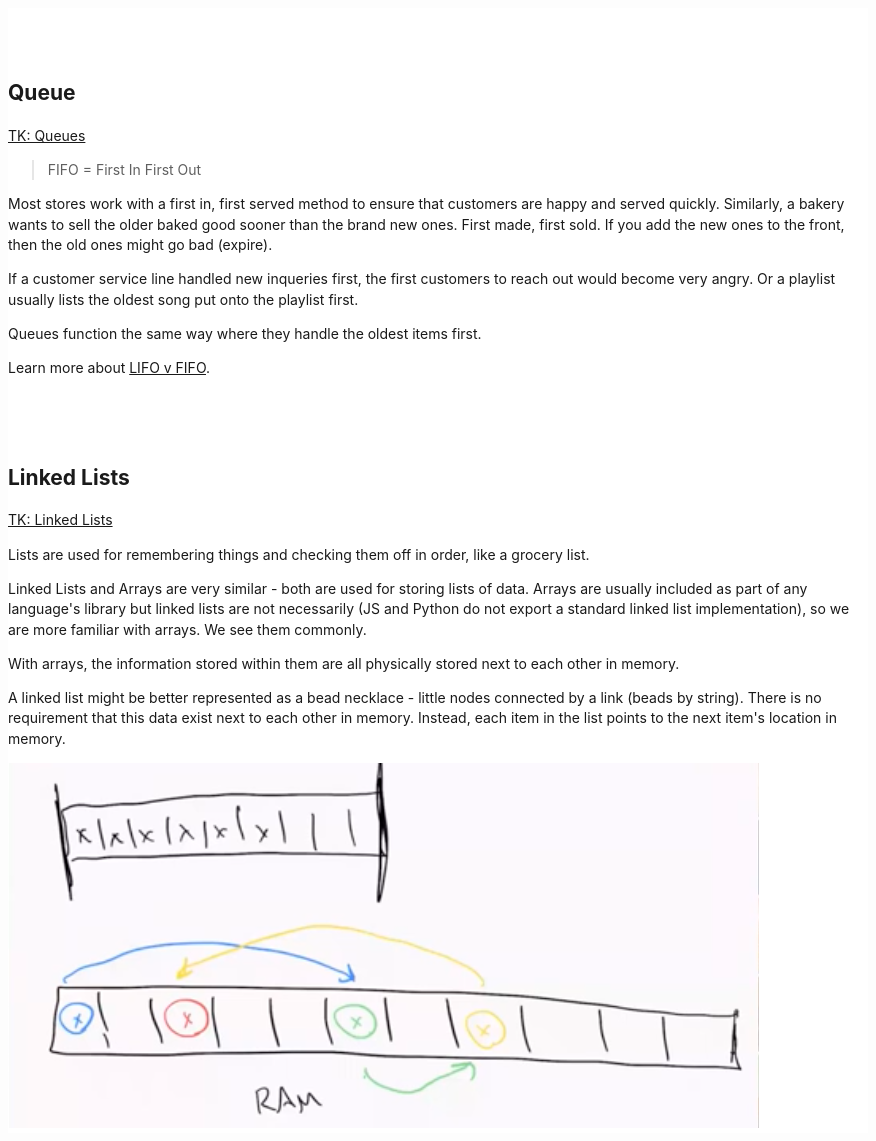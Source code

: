 <br>
<br>

## Queue

[TK: Queues](https://learn.lambdaschool.com/cs/module/recMcvOrFw5BWUku3)

> FIFO = First In First Out

Most stores work with a first in, first served method to ensure that customers are happy and served quickly. Similarly, a bakery wants to sell the older baked good sooner than the brand new ones. First made, first sold. If you add the new ones to the front, then the old ones might go bad (expire).

If a customer service line handled new inqueries first, the first customers to reach out would become very angry. Or a playlist usually lists the oldest song put onto the playlist first.

Queues function the same way where they handle the oldest items first.

Learn more about [LIFO v FIFO](https://www.geeksforgeeks.org/fifo-vs-lifo-approach-in-programming/).

<br>
<br>

## Linked Lists

[TK: Linked Lists](https://learn.lambdaschool.com/cs/module/rec3MaMAY78iDm7ax)

Lists are used for remembering things and checking them off in order, like a grocery list.

Linked Lists and Arrays are very similar - both are used for storing lists of data. Arrays are usually included as part of any language's library but linked lists are not necessarily (JS and Python do not export a standard linked list implementation), so we are more familiar with arrays. We see them commonly.

With arrays, the information stored within them are all physically stored next to each other in memory.

A linked list might be better represented as a bead necklace - little nodes connected by a link (beads by string). There is no requirement that this data exist next to each other in memory. Instead, each item in the list points to the next item's location in memory.

![Arrays v Linked Lists](Array_LList.png "Arrays v Linked Lists")
